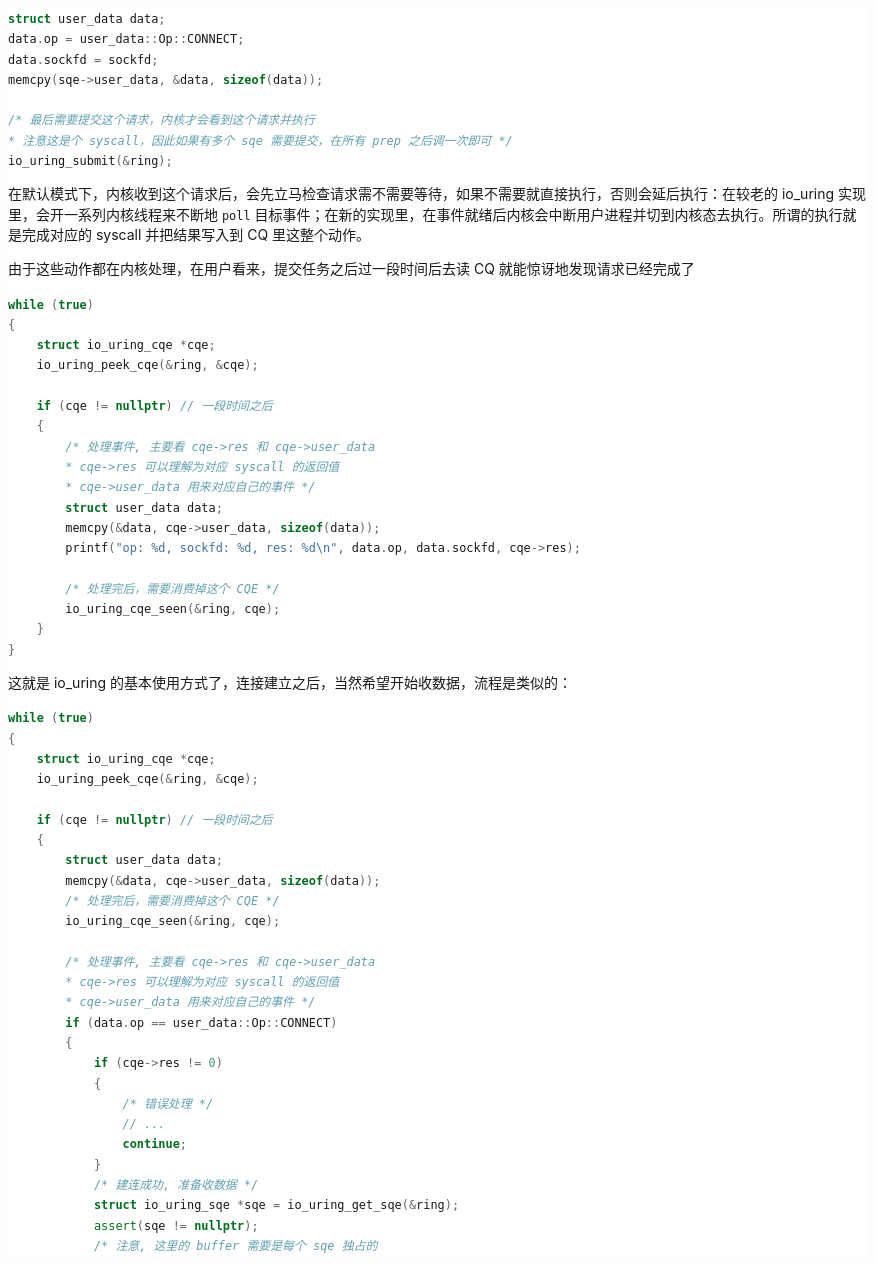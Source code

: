 ```c++
struct user_data data;
data.op = user_data::Op::CONNECT;
data.sockfd = sockfd;
memcpy(sqe->user_data, &data, sizeof(data));

/* 最后需要提交这个请求，内核才会看到这个请求并执行
* 注意这是个 syscall，因此如果有多个 sqe 需要提交，在所有 prep 之后调一次即可 */
io_uring_submit(&ring);
```

在默认模式下，内核收到这个请求后，会先立马检查请求需不需要等待，如果不需要就直接执行，否则会延后执行：在较老的 io_uring 实现里，会开一系列内核线程来不断地 `poll` 目标事件；在新的实现里，在事件就绪后内核会中断用户进程并切到内核态去执行。所谓的执行就是完成对应的 syscall 并把结果写入到 CQ 里这整个动作。

由于这些动作都在内核处理，在用户看来，提交任务之后过一段时间后去读 CQ 就能惊讶地发现请求已经完成了
```c++
while (true)
{
    struct io_uring_cqe *cqe;
    io_uring_peek_cqe(&ring, &cqe);

    if (cqe != nullptr) // 一段时间之后
    {
        /* 处理事件, 主要看 cqe->res 和 cqe->user_data
        * cqe->res 可以理解为对应 syscall 的返回值
        * cqe->user_data 用来对应自己的事件 */
        struct user_data data;
        memcpy(&data, cqe->user_data, sizeof(data));
        printf("op: %d, sockfd: %d, res: %d\n", data.op, data.sockfd, cqe->res);

        /* 处理完后，需要消费掉这个 CQE */
        io_uring_cqe_seen(&ring, cqe);
    }
}

```

这就是 io_uring 的基本使用方式了，连接建立之后，当然希望开始收数据，流程是类似的：
```c++
while (true)
{
    struct io_uring_cqe *cqe;
    io_uring_peek_cqe(&ring, &cqe);

    if (cqe != nullptr) // 一段时间之后
    {
        struct user_data data;
        memcpy(&data, cqe->user_data, sizeof(data));
        /* 处理完后，需要消费掉这个 CQE */
        io_uring_cqe_seen(&ring, cqe);

        /* 处理事件, 主要看 cqe->res 和 cqe->user_data
        * cqe->res 可以理解为对应 syscall 的返回值
        * cqe->user_data 用来对应自己的事件 */
        if (data.op == user_data::Op::CONNECT)
        {
            if (cqe->res != 0)
            {
                /* 错误处理 */
                // ...
                continue;
            }
            /* 建连成功, 准备收数据 */
            struct io_uring_sqe *sqe = io_uring_get_sqe(&ring);
            assert(sqe != nullptr);
            /* 注意, 这里的 buffer 需要是每个 sqe 独占的
```
